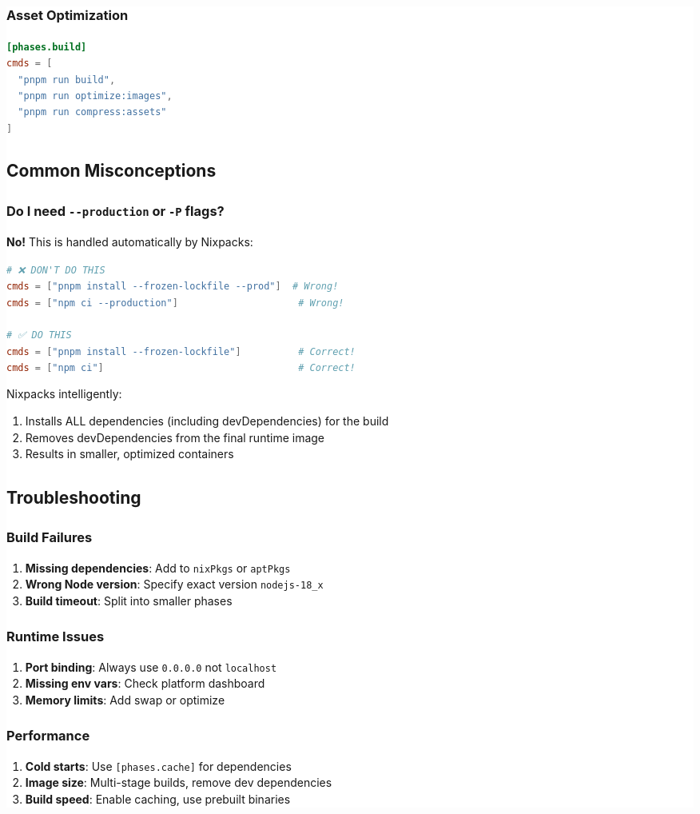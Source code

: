 ### Asset Optimization

```toml
[phases.build]
cmds = [
  "pnpm run build",
  "pnpm run optimize:images",
  "pnpm run compress:assets"
]
```

## Common Misconceptions

### Do I need `--production` or `-P` flags?

**No!** This is handled automatically by Nixpacks:

```toml
# ❌ DON'T DO THIS
cmds = ["pnpm install --frozen-lockfile --prod"]  # Wrong!
cmds = ["npm ci --production"]                     # Wrong!

# ✅ DO THIS
cmds = ["pnpm install --frozen-lockfile"]          # Correct!
cmds = ["npm ci"]                                  # Correct!
```

Nixpacks intelligently:
1. Installs ALL dependencies (including devDependencies) for the build
2. Removes devDependencies from the final runtime image
3. Results in smaller, optimized containers

## Troubleshooting

### Build Failures

1. **Missing dependencies**: Add to `nixPkgs` or `aptPkgs`
2. **Wrong Node version**: Specify exact version `nodejs-18_x`
3. **Build timeout**: Split into smaller phases

### Runtime Issues

1. **Port binding**: Always use `0.0.0.0` not `localhost`
2. **Missing env vars**: Check platform dashboard
3. **Memory limits**: Add swap or optimize

### Performance

1. **Cold starts**: Use `[phases.cache]` for dependencies
2. **Image size**: Multi-stage builds, remove dev dependencies
3. **Build speed**: Enable caching, use prebuilt binaries
